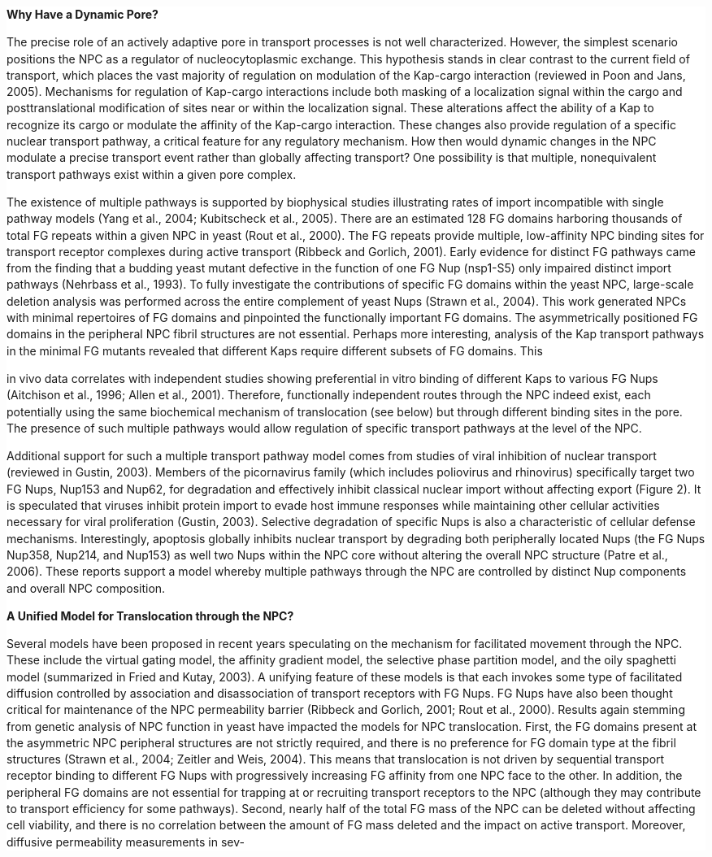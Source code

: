 **Why Have a Dynamic Pore?**

The precise role of an actively adaptive pore in transport processes is not well characterized. However, the simplest scenario positions the NPC as a regulator of nucleocytoplasmic exchange. This hypothesis stands in clear contrast to the current field of transport, which places the vast majority of regulation on modulation of the Kap-cargo interaction (reviewed in Poon and Jans, 2005). Mechanisms for regulation of Kap-cargo interactions include both masking of a localization signal within the cargo and posttranslational modification of sites near or within the localization signal. These alterations affect the ability of a Kap to recognize its cargo or modulate the affinity of the Kap-cargo interaction. These changes also provide regulation of a specific nuclear transport pathway, a critical feature for any regulatory mechanism. How then would dynamic changes in the NPC modulate a precise transport event rather than globally affecting transport? One possibility is that multiple, nonequivalent transport pathways exist within a given pore complex.

The existence of multiple pathways is supported by biophysical studies illustrating rates of import incompatible with single pathway models (Yang et al., 2004; Kubitscheck et al., 2005). There are an estimated 128 FG domains harboring thousands of total FG repeats within a given NPC in yeast (Rout et al., 2000). The FG repeats provide multiple, low-affinity NPC binding sites for transport receptor complexes during active transport (Ribbeck and Gorlich, 2001). Early evidence for distinct FG pathways came from the finding that a budding yeast mutant defective in the function of one FG Nup (nsp1-S5) only impaired distinct import pathways (Nehrbass et al., 1993). To fully investigate the contributions of specific FG domains within the yeast NPC, large-scale deletion analysis was performed across the entire complement of yeast Nups (Strawn et al., 2004). This work generated NPCs with minimal repertoires of FG domains and pinpointed the functionally important FG domains. The asymmetrically positioned FG domains in the peripheral NPC fibril structures are not essential. Perhaps more interesting, analysis of the Kap transport pathways in the minimal FG mutants revealed that different Kaps require different subsets of FG domains. This

in vivo data correlates with independent studies showing preferential in vitro binding of different Kaps to various FG Nups (Aitchison et al., 1996; Allen et al., 2001). Therefore, functionally independent routes through the NPC indeed exist, each potentially using the same biochemical mechanism of translocation (see below) but through different binding sites in the pore. The presence of such multiple pathways would allow regulation of specific transport pathways at the level of the NPC.

Additional support for such a multiple transport pathway model comes from studies of viral inhibition of nuclear transport (reviewed in Gustin, 2003). Members of the picornavirus family (which includes poliovirus and rhinovirus) specifically target two FG Nups, Nup153 and Nup62, for degradation and effectively inhibit classical nuclear import without affecting export (Figure 2). It is speculated that viruses inhibit protein import to evade host immune responses while maintaining other cellular activities necessary for viral proliferation (Gustin, 2003). Selective degradation of specific Nups is also a characteristic of cellular defense mechanisms. Interestingly, apoptosis globally inhibits nuclear transport by degrading both peripherally located Nups (the FG Nups Nup358, Nup214, and Nup153) as well two Nups within the NPC core without altering the overall NPC structure (Patre et al., 2006). These reports support a model whereby multiple pathways through the NPC are controlled by distinct Nup components and overall NPC composition.

**A Unified Model for Translocation through the NPC?**

Several models have been proposed in recent years speculating on the mechanism for facilitated movement through the NPC. These include the virtual gating model, the affinity gradient model, the selective phase partition model, and the oily spaghetti model (summarized in Fried and Kutay, 2003). A unifying feature of these models is that each invokes some type of facilitated diffusion controlled by association and disassociation of transport receptors with FG Nups. FG Nups have also been thought critical for maintenance of the NPC permeability barrier (Ribbeck and Gorlich, 2001; Rout et al., 2000). Results again stemming from genetic analysis of NPC function in yeast have impacted the models for NPC translocation. First, the FG domains present at the asymmetric NPC peripheral structures are not strictly required, and there is no preference for FG domain type at the fibril structures (Strawn et al., 2004; Zeitler and Weis, 2004). This means that translocation is not driven by sequential transport receptor binding to different FG Nups with progressively increasing FG affinity from one NPC face to the other. In addition, the peripheral FG domains are not essential for trapping at or recruiting transport receptors to the NPC (although they may contribute to transport efficiency for some pathways). Second, nearly half of the total FG mass of the NPC can be deleted without affecting cell viability, and there is no correlation between the amount of FG mass deleted and the impact on active transport. Moreover, diffusive permeability measurements in sev-
